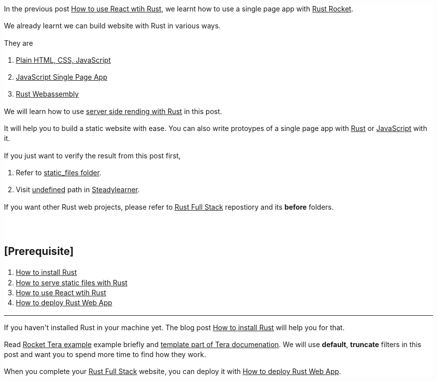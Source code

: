 



[Steadylearner]: https://www.steadylearner.com
[Rust Website]: https://www.rust-lang.org/

[Rust Rocket]: https://rocket.rs/
[Rocket Getting Started]: https://rocket.rs/v0.4/guide/getting-started
[Redirect]: https://api.rocket.rs/v0.4/rocket/response/struct.Redirect.html
[Tera]: https://tera.netlify.com/
[Rocket Tera example]: https://github.com/SergioBenitez/Rocket/tree/master/examples/tera_templates

[Rust Full Stack]: https://github.com/steadylearner/Rust-Full-Stack

[CRA]: https://github.com/facebook/create-react-app





[Rust blog posts]: https://www.steadylearner.com/blog/search/Rust
[How to install Rust]: https://www.steadylearner.com/blog/read/How-to-install-Rust
[Rust Chat App]: https://www.steadylearner.com/blog/read/How-to-start-Rust-Chat-App
[Yew Counter]: https://www.steadylearner.com/yew_counter
[How to use Rust Yew]: https://www.steadylearner.com/blog/read/How-to-use-Rust-Yew
[How to deploy Rust Web App]: https://www.steadylearner.com/blog/read/How-to-deploy-Rust-Web-App
[How to start Rust Chat App]: https://www.steadylearner.com/blog/read/How-to-start-Rust-Chat-App
[Fullstack Rust with Yew]: https://www.steadylearner.com/blog/read/Fullstack-Rust-with-Yew
[How to use NPM packages with Rust Frontend]: https://www.steadylearner.com/blog/read/How-to-use-NPM-packages-with-Rust-Frontend
[How to use markdown with Rust Frontend]: https://www.steadylearner.com/blog/read/How-to-use-markdown-with-Rust-Frontend
[How to modulize your Rust Frontend]: https://www.steadylearner.com/blog/read/How-to-modulize-your-Rust-Frontend
[How to write Full Stack Rust Code]: https://www.steadylearner.com/blog/read/How-to-write-Full-Stack-Rust-code
[How to use a modal in Rust]: https://www.steadylearner.com/blog/read/How-to-use-a-modal-in-Rust
[How to use routers in Rust Frontend]: https://www.steadylearner.com/blog/read/How-to-use-routers-in-Rust-Frontend
[How to serve static files with Rust]: https://www.steadylearner.com/blog/read/How-to-serve-static-files-with-Rust
[How to use React wtih Rust]: https://www.steadylearner.com/blog/read/How-to-use-React-with-Rust

[How to use Python in JavaScript]: https://www.steadylearner.com/blog/read/How-to-use-Python-in-JavaScript
[How to use React Spring to animate your message]: https://medium.com/@steadylearner/how-to-use-react-spring-to-animate-your-message-2bd2a7e62a5a





[Twitter]: https://twitter.com/steadylearner_p
[LinkedIn]: https://www.linkedin.com/in/steady-learner-3151b7164/



In the previous post [How to use React wtih Rust], we learnt how to use a single page app with [Rust Rocket].

We already learnt we can build website with Rust in various ways.

They are

1. [Plain HTML, CSS, JavaScript][How to serve static files with Rust]

2. [JavaScript Single Page App][How to use React wtih Rust]

3. [Rust Webassembly][Fullstack Rust with Yew]

We will learn how to use [server side rending with Rust][Tera] in this post.

It will help you to build a static website with ease. You can also write protoypes of a single page app with [Rust][Fullstack Rust with Yew] or [JavaScript][How to use React wtih Rust] with it.

If you just want to verify the result from this post first,

1. Refer to [static_files folder](https://github.com/steadylearner/Rust-Full-Stack/tree/master/web/before/static_files/React).

2. Visit [undefined](www.steadylearner.com/undefined) path in [Steadylearner].

If you want other Rust web projects, please refer to [Rust Full Stack] repostiory and its **before** folders.

<br />

<h2 class="red-white">[Prerequisite]</h2>

1. [How to install Rust]
2. [How to serve static files with Rust]
3. [How to use React wtih Rust]
4. [How to deploy Rust Web App]

---

If you haven't installed Rust in your machine yet. The blog post [How to install Rust] will help you for that.

Read [Rocket Tera example] example briefly and [template part of Tera documenation](https://tera.netlify.com/docs/templates/#templates). We will use **default**, **truncate** filters in this post and want you to spend more time to find how they work.

When you complete your [Rust Full Stack] website, you can deploy it with [How to deploy Rust Web App].
